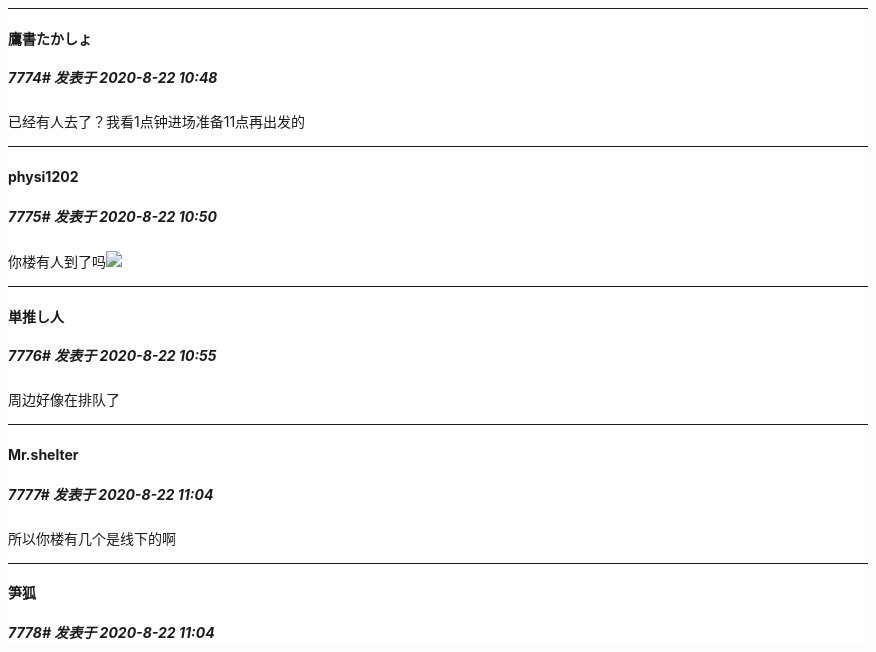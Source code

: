 



-----

####  鷹書たかしょ  
##### 7774#       发表于 2020-8-22 10:48




已经有人去了？我看1点钟进场准备11点再出发的







-----

####  physi1202  
##### 7775#       发表于 2020-8-22 10:50




你楼有人到了吗<img src="https://static.saraba1st.com/image/smiley/face2017/011.png" referrerpolicy="no-referrer">







-----

####  単推し人  
##### 7776#       发表于 2020-8-22 10:55




周边好像在排队了







-----

####  Mr.shelter  
##### 7777#       发表于 2020-8-22 11:04




所以你楼有几个是线下的啊







-----

####  笋狐  
##### 7778#       发表于 2020-8-22 11:04
